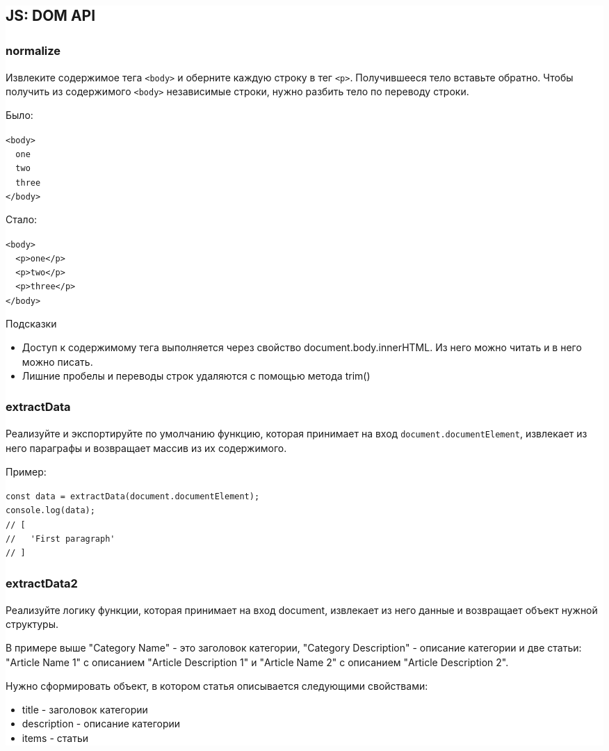 ## JS: DOM API

### normalize
Извлеките содержимое тега `<body>` и оберните каждую строку в тег `<p>`. Получившееся тело вставьте обратно. Чтобы получить из содержимого `<body>` независимые строки, нужно разбить тело по переводу строки.

Было:
```
<body>
  one
  two
  three
</body>

```

Стало:
```
<body>
  <p>one</p>
  <p>two</p>
  <p>three</p>
</body>
```

Подсказки
* Доступ к содержимому тега <body> выполняется через свойство document.body.innerHTML. Из него можно читать и в него можно писать.
* Лишние пробелы и переводы строк удаляются с помощью метода trim()

### extractData
Реализуйте и экспортируйте по умолчанию функцию, которая принимает на вход `document.documentElement`, извлекает из него параграфы и возвращает массив из их содержимого.

Пример:
```
const data = extractData(document.documentElement);
console.log(data);
// [
//   'First paragraph'
// ]
```

### extractData2
Реализуйте логику функции, которая принимает на вход document, извлекает из него данные и возвращает объект нужной структуры.

В примере выше "Category Name" - это заголовок категории, "Category Description" - описание категории и две статьи: "Article Name 1" с описанием "Article Description 1" и "Article Name 2" с описанием "Article Description 2".

Нужно сформировать объект, в котором статья описывается следующими свойствами:
* title - заголовок категории
* description - описание категории
* items - статьи
